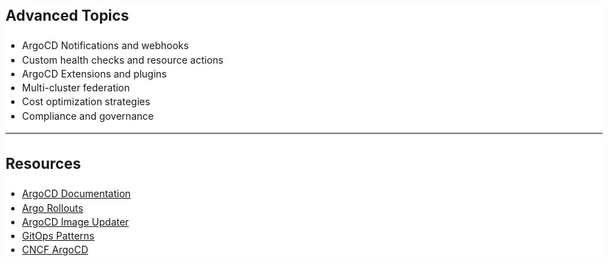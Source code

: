 ## Advanced Topics

- ArgoCD Notifications and webhooks
- Custom health checks and resource actions
- ArgoCD Extensions and plugins
- Multi-cluster federation
- Cost optimization strategies
- Compliance and governance

---

## Resources

- [ArgoCD Documentation](https://argo-cd.readthedocs.io/)
- [Argo Rollouts](https://argoproj.github.io/argo-rollouts/)
- [ArgoCD Image Updater](https://argocd-image-updater.readthedocs.io/)
- [GitOps Patterns](https://www.gitops.tech/)
- [CNCF ArgoCD](https://www.cncf.io/projects/argo/)
